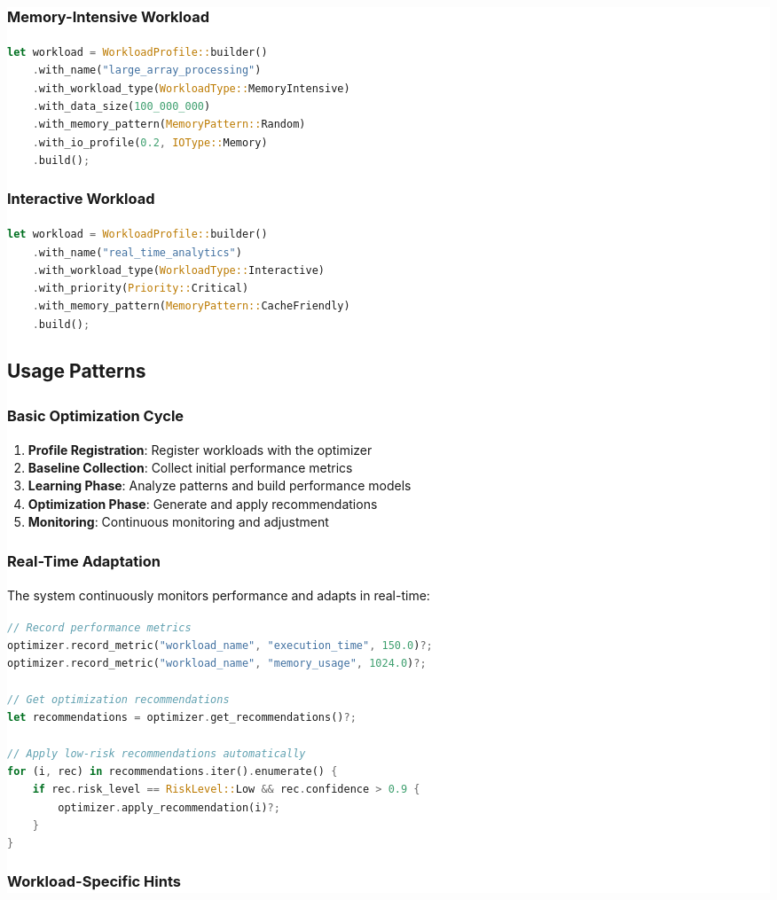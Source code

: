 ### Memory-Intensive Workload
```rust
let workload = WorkloadProfile::builder()
    .with_name("large_array_processing")
    .with_workload_type(WorkloadType::MemoryIntensive)
    .with_data_size(100_000_000)
    .with_memory_pattern(MemoryPattern::Random)
    .with_io_profile(0.2, IOType::Memory)
    .build();
```

### Interactive Workload
```rust
let workload = WorkloadProfile::builder()
    .with_name("real_time_analytics")
    .with_workload_type(WorkloadType::Interactive)
    .with_priority(Priority::Critical)
    .with_memory_pattern(MemoryPattern::CacheFriendly)
    .build();
```

## Usage Patterns

### Basic Optimization Cycle

1. **Profile Registration**: Register workloads with the optimizer
2. **Baseline Collection**: Collect initial performance metrics
3. **Learning Phase**: Analyze patterns and build performance models
4. **Optimization Phase**: Generate and apply recommendations
5. **Monitoring**: Continuous monitoring and adjustment

### Real-Time Adaptation

The system continuously monitors performance and adapts in real-time:

```rust
// Record performance metrics
optimizer.record_metric("workload_name", "execution_time", 150.0)?;
optimizer.record_metric("workload_name", "memory_usage", 1024.0)?;

// Get optimization recommendations
let recommendations = optimizer.get_recommendations()?;

// Apply low-risk recommendations automatically
for (i, rec) in recommendations.iter().enumerate() {
    if rec.risk_level == RiskLevel::Low && rec.confidence > 0.9 {
        optimizer.apply_recommendation(i)?;
    }
}
```

### Workload-Specific Hints
